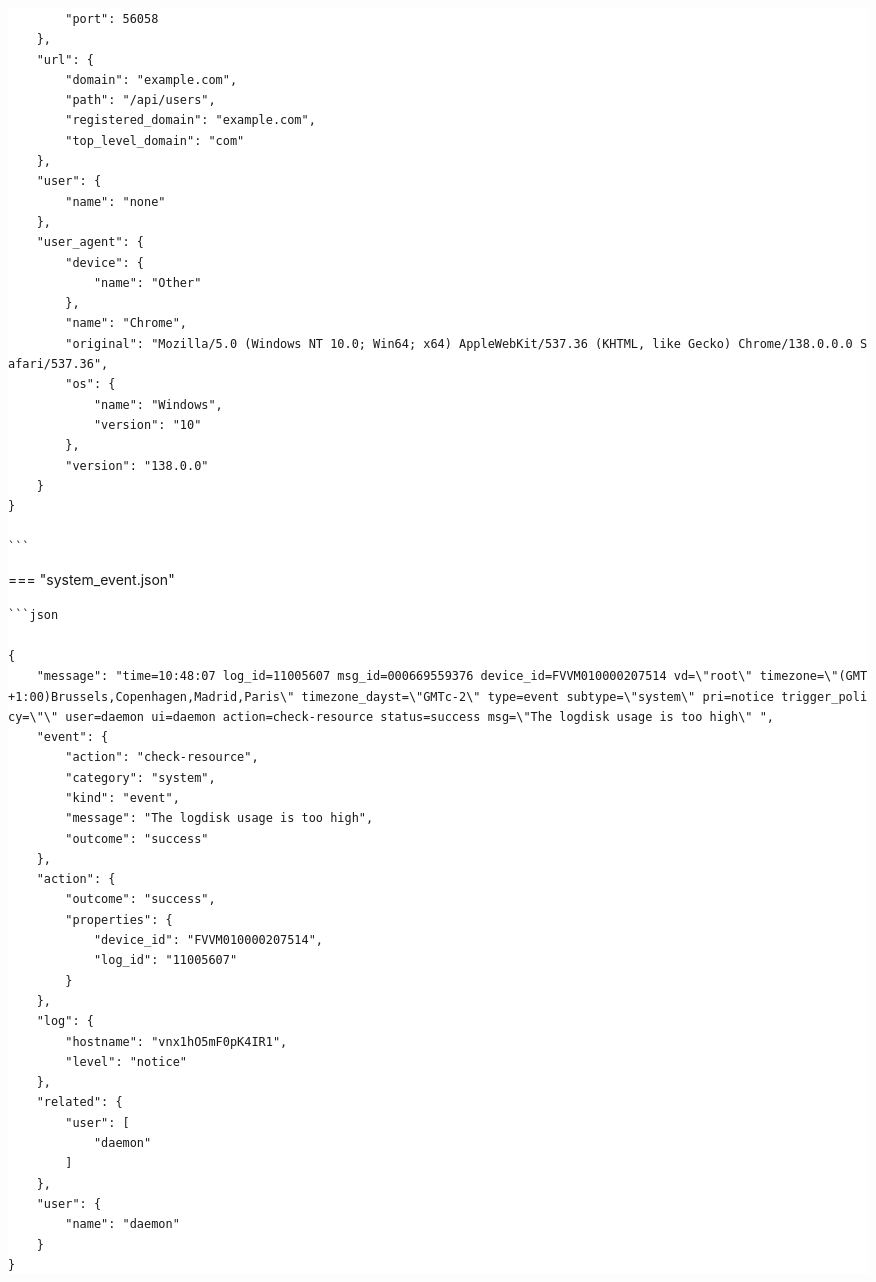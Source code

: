             "port": 56058
        },
        "url": {
            "domain": "example.com",
            "path": "/api/users",
            "registered_domain": "example.com",
            "top_level_domain": "com"
        },
        "user": {
            "name": "none"
        },
        "user_agent": {
            "device": {
                "name": "Other"
            },
            "name": "Chrome",
            "original": "Mozilla/5.0 (Windows NT 10.0; Win64; x64) AppleWebKit/537.36 (KHTML, like Gecko) Chrome/138.0.0.0 Safari/537.36",
            "os": {
                "name": "Windows",
                "version": "10"
            },
            "version": "138.0.0"
        }
    }
    	
	```


=== "system_event.json"

    ```json
	
    {
        "message": "time=10:48:07 log_id=11005607 msg_id=000669559376 device_id=FVVM010000207514 vd=\"root\" timezone=\"(GMT+1:00)Brussels,Copenhagen,Madrid,Paris\" timezone_dayst=\"GMTc-2\" type=event subtype=\"system\" pri=notice trigger_policy=\"\" user=daemon ui=daemon action=check-resource status=success msg=\"The logdisk usage is too high\" ",
        "event": {
            "action": "check-resource",
            "category": "system",
            "kind": "event",
            "message": "The logdisk usage is too high",
            "outcome": "success"
        },
        "action": {
            "outcome": "success",
            "properties": {
                "device_id": "FVVM010000207514",
                "log_id": "11005607"
            }
        },
        "log": {
            "hostname": "vnx1hO5mF0pK4IR1",
            "level": "notice"
        },
        "related": {
            "user": [
                "daemon"
            ]
        },
        "user": {
            "name": "daemon"
        }
    }
    	